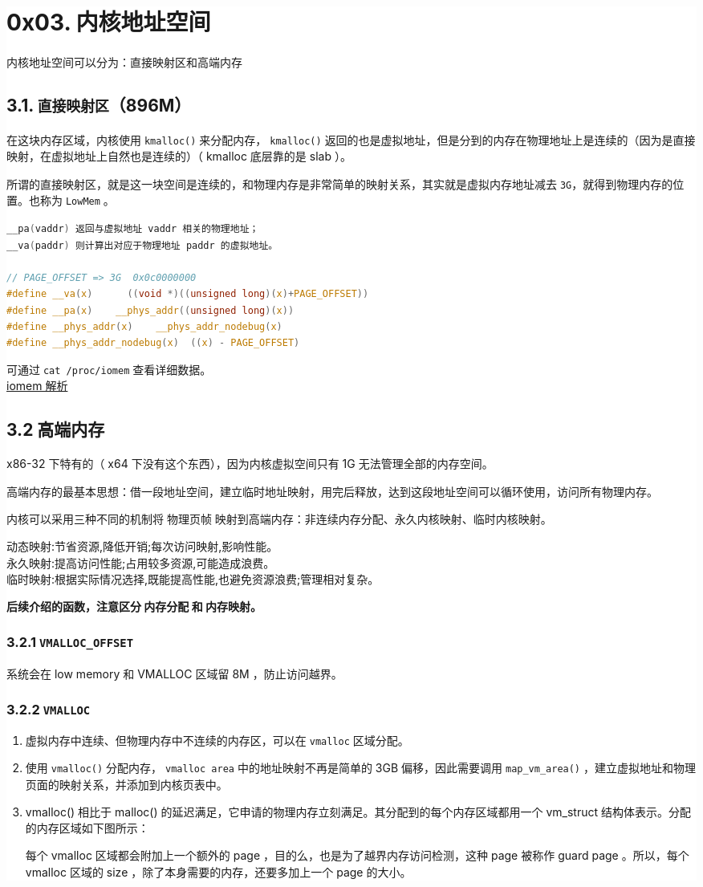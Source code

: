 # 0x03. 内核地址空间

内核地址空间可以分为：直接映射区和高端内存

## 3.1. `直接映射区`（896M）

在这块内存区域，内核使用 `kmalloc()` 来分配内存， `kmalloc()` 返回的也是虚拟地址，但是分到的内存在物理地址上是连续的（因为是直接映射，在虚拟地址上自然也是连续的）（ kmalloc 底层靠的是 slab ）。

所谓的直接映射区，就是这一块空间是连续的，和物理内存是非常简单的映射关系，其实就是虚拟内存地址减去 `3G`，就得到物理内存的位置。也称为 `LowMem` 。

```C
__pa(vaddr) 返回与虚拟地址 vaddr 相关的物理地址；
__va(paddr) 则计算出对应于物理地址 paddr 的虚拟地址。

// PAGE_OFFSET => 3G  0x0c0000000
#define __va(x)      ((void *)((unsigned long)(x)+PAGE_OFFSET))
#define __pa(x)    __phys_addr((unsigned long)(x))
#define __phys_addr(x)    __phys_addr_nodebug(x)
#define __phys_addr_nodebug(x)  ((x) - PAGE_OFFSET)
```

可通过 `cat /proc/iomem` 查看详细数据。    
[iomem 解析](../proc/iomem.md)


## 3.2 高端内存

x86-32 下特有的（ x64 下没有这个东西），因为内核虚拟空间只有 1G 无法管理全部的内存空间。

高端内存的最基本思想：借一段地址空间，建立临时地址映射，用完后释放，达到这段地址空间可以循环使用，访问所有物理内存。

内核可以采用三种不同的机制将 物理页帧 映射到高端内存：非连续内存分配、永久内核映射、临时内核映射。

动态映射:节省资源,降低开销;每次访问映射,影响性能。  
永久映射:提高访问性能;占用较多资源,可能造成浪费。  
临时映射:根据实际情况选择,既能提高性能,也避免资源浪费;管理相对复杂。

**后续介绍的函数，注意区分 内存分配 和 内存映射。**

### 3.2.1 `VMALLOC_OFFSET`

系统会在 low memory 和 VMALLOC 区域留 8M ，防止访问越界。

### 3.2.2 `VMALLOC`

1. 虚拟内存中连续、但物理内存中不连续的内存区，可以在 `vmalloc` 区域分配。

2. 使用 `vmalloc()` 分配内存， `vmalloc area` 中的地址映射不再是简单的 3GB 偏移，因此需要调用 `map_vm_area()` ，建立虚拟地址和物理页面的映射关系，并添加到内核页表中。

3. vmalloc() 相比于 malloc() 的延迟满足，它申请的物理内存立刻满足。其分配到的每个内存区域都用一个 vm_struct 结构体表示。分配的内存区域如下图所示：

    每个 vmalloc 区域都会附加上一个额外的 page ，目的么，也是为了越界内存访问检测，这种 page 被称作 guard page 。所以，每个 vmalloc 区域的 size ，除了本身需要的内存，还要多加上一个 page 的大小。
